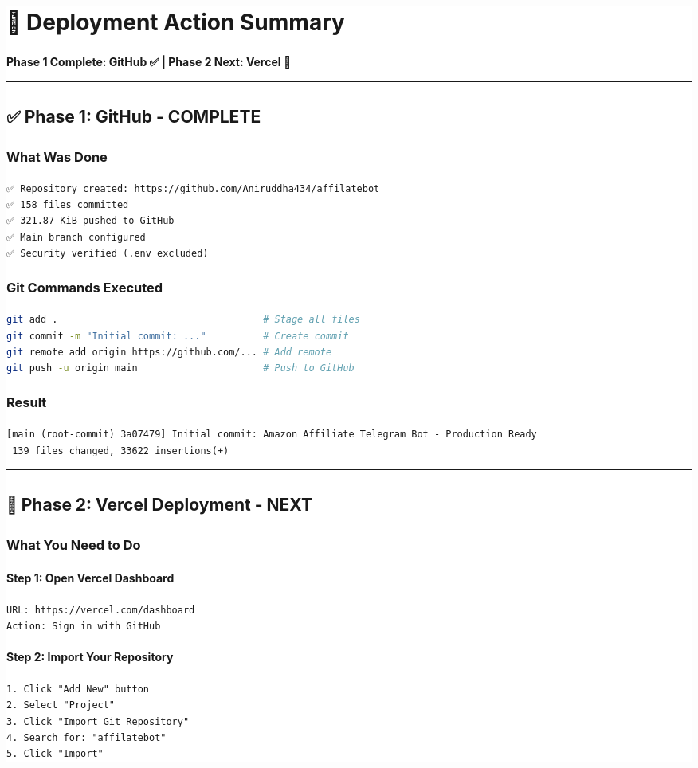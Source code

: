 # 🎯 Deployment Action Summary

**Phase 1 Complete: GitHub ✅ | Phase 2 Next: Vercel 🚀**

---

## ✅ Phase 1: GitHub - COMPLETE

### What Was Done
```
✅ Repository created: https://github.com/Aniruddha434/affilatebot
✅ 158 files committed
✅ 321.87 KiB pushed to GitHub
✅ Main branch configured
✅ Security verified (.env excluded)
```

### Git Commands Executed
```bash
git add .                                    # Stage all files
git commit -m "Initial commit: ..."          # Create commit
git remote add origin https://github.com/... # Add remote
git push -u origin main                      # Push to GitHub
```

### Result
```
[main (root-commit) 3a07479] Initial commit: Amazon Affiliate Telegram Bot - Production Ready
 139 files changed, 33622 insertions(+)
```

---

## 🚀 Phase 2: Vercel Deployment - NEXT

### What You Need to Do

#### Step 1: Open Vercel Dashboard
```
URL: https://vercel.com/dashboard
Action: Sign in with GitHub
```

#### Step 2: Import Your Repository
```
1. Click "Add New" button
2. Select "Project"
3. Click "Import Git Repository"
4. Search for: "affilatebot"
5. Click "Import"
```
